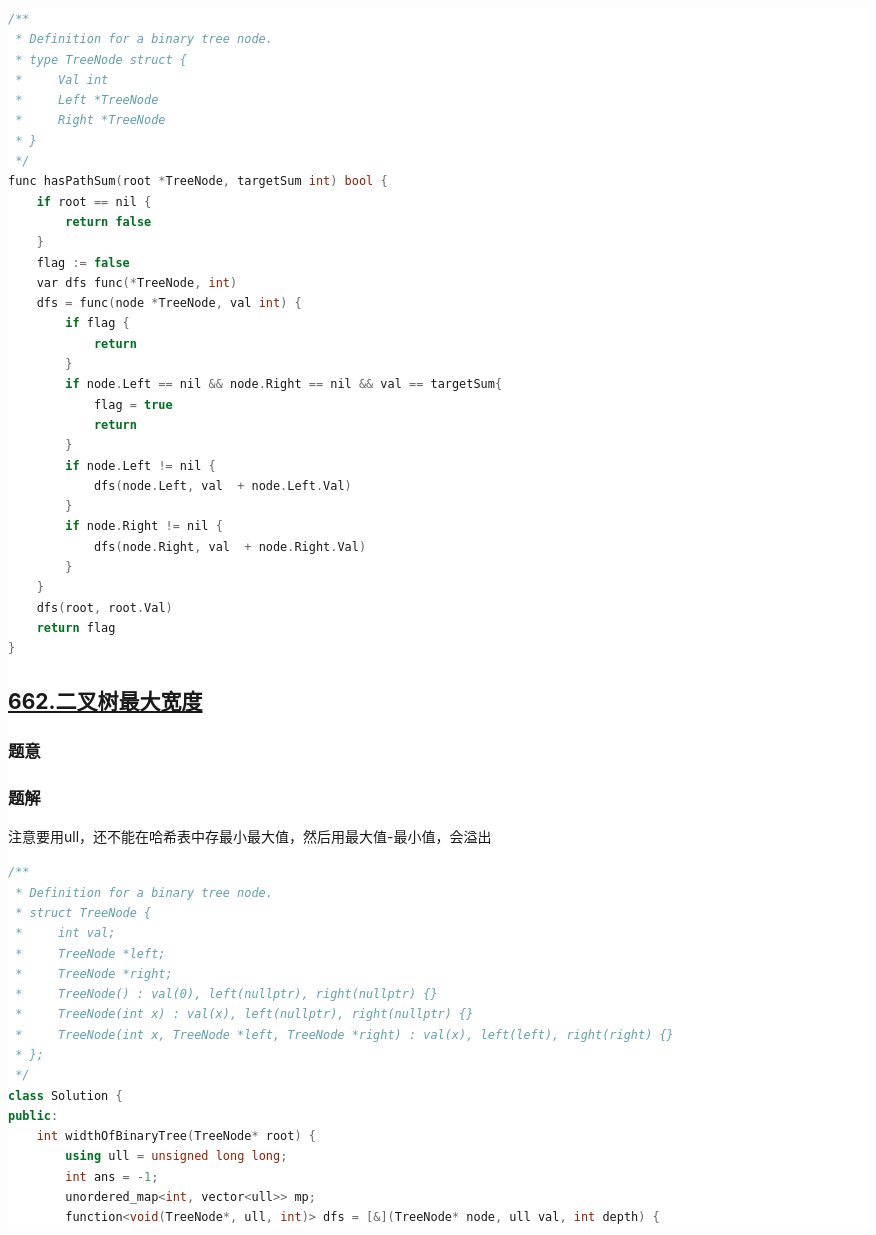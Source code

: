 ```cpp
/**
 * Definition for a binary tree node.
 * type TreeNode struct {
 *     Val int
 *     Left *TreeNode
 *     Right *TreeNode
 * }
 */
func hasPathSum(root *TreeNode, targetSum int) bool {
	if root == nil {
		return false
	}
	flag := false
	var dfs func(*TreeNode, int)
	dfs = func(node *TreeNode, val int) {
		if flag {
			return
		}
		if node.Left == nil && node.Right == nil && val == targetSum{
			flag = true
			return
		}
		if node.Left != nil {
			dfs(node.Left, val  + node.Left.Val)
		}
		if node.Right != nil {
			dfs(node.Right, val  + node.Right.Val)
		}
	}
	dfs(root, root.Val)
	return flag
}
```


## [662.二叉树最大宽度](https://leetcode.cn/problems/maximum-width-of-binary-tree/description/)

### 题意

### 题解

注意要用ull，还不能在哈希表中存最小最大值，然后用最大值-最小值，会溢出

```cpp
/**
 * Definition for a binary tree node.
 * struct TreeNode {
 *     int val;
 *     TreeNode *left;
 *     TreeNode *right;
 *     TreeNode() : val(0), left(nullptr), right(nullptr) {}
 *     TreeNode(int x) : val(x), left(nullptr), right(nullptr) {}
 *     TreeNode(int x, TreeNode *left, TreeNode *right) : val(x), left(left), right(right) {}
 * };
 */
class Solution {
public:
    int widthOfBinaryTree(TreeNode* root) {
        using ull = unsigned long long;
        int ans = -1;
        unordered_map<int, vector<ull>> mp;
        function<void(TreeNode*, ull, int)> dfs = [&](TreeNode* node, ull val, int depth) {
```